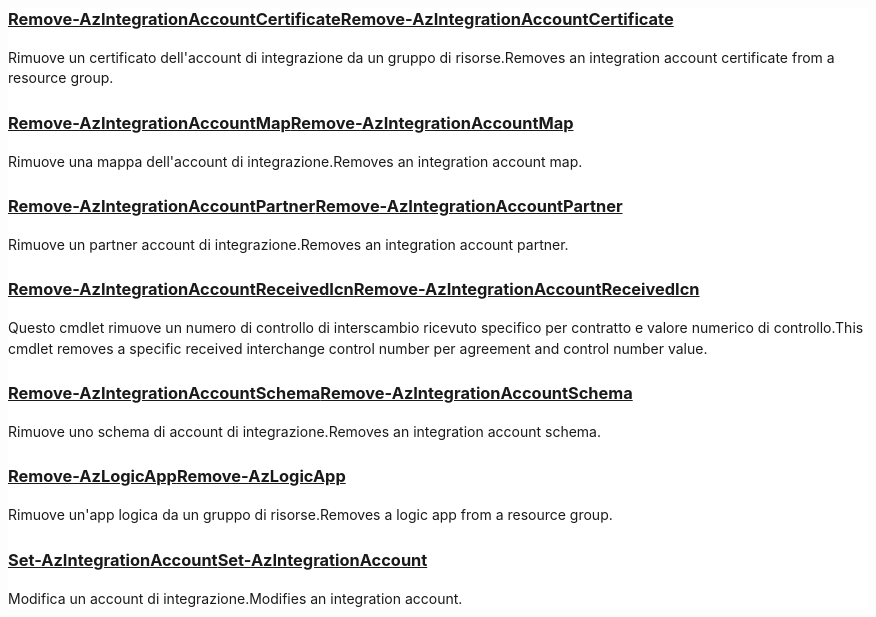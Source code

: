 ### [<span data-ttu-id="2702e-167">Remove-AzIntegrationAccountCertificate</span><span class="sxs-lookup"><span data-stu-id="2702e-167">Remove-AzIntegrationAccountCertificate</span></span>](Remove-AzIntegrationAccountCertificate.md)
<span data-ttu-id="2702e-168">Rimuove un certificato dell'account di integrazione da un gruppo di risorse.</span><span class="sxs-lookup"><span data-stu-id="2702e-168">Removes an integration account certificate from a resource group.</span></span>

### [<span data-ttu-id="2702e-169">Remove-AzIntegrationAccountMap</span><span class="sxs-lookup"><span data-stu-id="2702e-169">Remove-AzIntegrationAccountMap</span></span>](Remove-AzIntegrationAccountMap.md)
<span data-ttu-id="2702e-170">Rimuove una mappa dell'account di integrazione.</span><span class="sxs-lookup"><span data-stu-id="2702e-170">Removes an integration account map.</span></span>

### [<span data-ttu-id="2702e-171">Remove-AzIntegrationAccountPartner</span><span class="sxs-lookup"><span data-stu-id="2702e-171">Remove-AzIntegrationAccountPartner</span></span>](Remove-AzIntegrationAccountPartner.md)
<span data-ttu-id="2702e-172">Rimuove un partner account di integrazione.</span><span class="sxs-lookup"><span data-stu-id="2702e-172">Removes an integration account partner.</span></span>

### [<span data-ttu-id="2702e-173">Remove-AzIntegrationAccountReceivedIcn</span><span class="sxs-lookup"><span data-stu-id="2702e-173">Remove-AzIntegrationAccountReceivedIcn</span></span>](Remove-AzIntegrationAccountReceivedIcn.md)
<span data-ttu-id="2702e-174">Questo cmdlet rimuove un numero di controllo di interscambio ricevuto specifico per contratto e valore numerico di controllo.</span><span class="sxs-lookup"><span data-stu-id="2702e-174">This cmdlet removes a specific received interchange control number per agreement and control number value.</span></span>

### [<span data-ttu-id="2702e-175">Remove-AzIntegrationAccountSchema</span><span class="sxs-lookup"><span data-stu-id="2702e-175">Remove-AzIntegrationAccountSchema</span></span>](Remove-AzIntegrationAccountSchema.md)
<span data-ttu-id="2702e-176">Rimuove uno schema di account di integrazione.</span><span class="sxs-lookup"><span data-stu-id="2702e-176">Removes an integration account schema.</span></span>

### [<span data-ttu-id="2702e-177">Remove-AzLogicApp</span><span class="sxs-lookup"><span data-stu-id="2702e-177">Remove-AzLogicApp</span></span>](Remove-AzLogicApp.md)
<span data-ttu-id="2702e-178">Rimuove un'app logica da un gruppo di risorse.</span><span class="sxs-lookup"><span data-stu-id="2702e-178">Removes a logic app from a resource group.</span></span>

### [<span data-ttu-id="2702e-179">Set-AzIntegrationAccount</span><span class="sxs-lookup"><span data-stu-id="2702e-179">Set-AzIntegrationAccount</span></span>](Set-AzIntegrationAccount.md)
<span data-ttu-id="2702e-180">Modifica un account di integrazione.</span><span class="sxs-lookup"><span data-stu-id="2702e-180">Modifies an integration account.</span></span>
